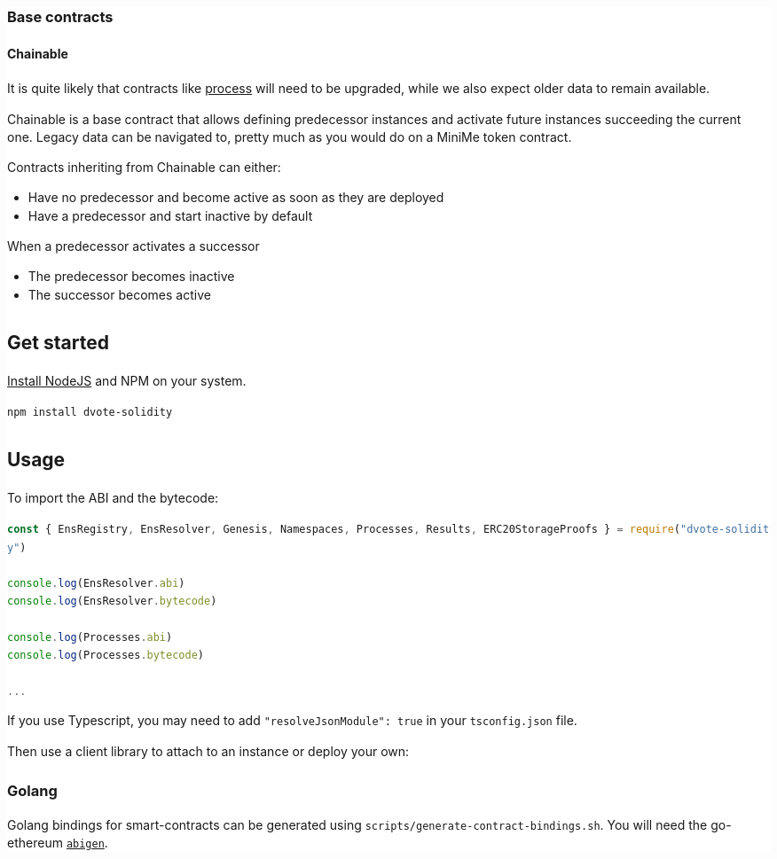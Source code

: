 ### Base contracts

#### Chainable

It is quite likely that contracts like [process](#process) will need to be upgraded, while we also expect older data to remain available. 

Chainable is a base contract that allows defining predecessor instances and activate future instances succeeding the current one. Legacy data can be navigated to, pretty much as you would do on a MiniMe token contract. 

Contracts inheriting from Chainable can either:
- Have no predecessor and become active as soon as they are deployed
- Have a predecessor and start inactive by default

When a predecessor activates a successor
- The predecessor becomes inactive
- The successor becomes active

## Get started

[Install NodeJS](https://www.nodejs.org) and NPM on your system.

```
npm install dvote-solidity
```

## Usage

To import the ABI and the bytecode:

```javascript
const { EnsRegistry, EnsResolver, Genesis, Namespaces, Processes, Results, ERC20StorageProofs } = require("dvote-solidity")

console.log(EnsResolver.abi)
console.log(EnsResolver.bytecode)

console.log(Processes.abi)
console.log(Processes.bytecode)

...
```

If you use Typescript, you may need to add `"resolveJsonModule": true` in your `tsconfig.json` file.

Then use a client library to attach to an instance or deploy your own:

### Golang

Golang bindings for smart-contracts can be generated using `scripts/generate-contract-bindings.sh`. You will need the go-ethereum [`abigen`](https://github.com/ethereum/go-ethereum/tree/master/cmd/abigen).

